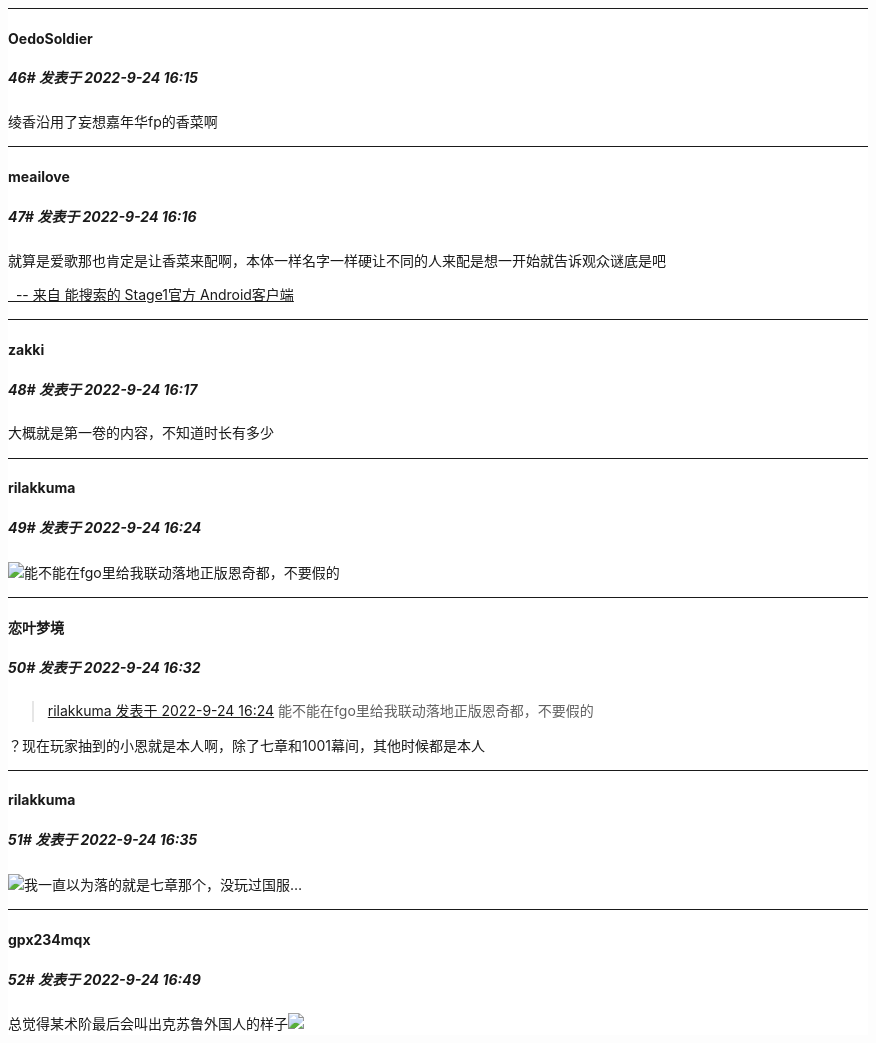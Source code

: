 *****

####  OedoSoldier  
##### 46#       发表于 2022-9-24 16:15

绫香沿用了妄想嘉年华fp的香菜啊

*****

####  meailove  
##### 47#       发表于 2022-9-24 16:16

就算是爱歌那也肯定是让香菜来配啊，本体一样名字一样硬让不同的人来配是想一开始就告诉观众谜底是吧

[  -- 来自 能搜索的 Stage1官方 Android客户端](https://www.coolapk.com/apk/140634)

*****

####  zakki  
##### 48#       发表于 2022-9-24 16:17

大概就是第一卷的内容，不知道时长有多少

*****

####  rilakkuma  
##### 49#       发表于 2022-9-24 16:24

<img src="https://static.saraba1st.com/image/smiley/face2017/136.png" referrerpolicy="no-referrer">能不能在fgo里给我联动落地正版恩奇都，不要假的

*****

####  恋叶梦境  
##### 50#       发表于 2022-9-24 16:32

<blockquote><a href="httphttps://bbs.saraba1st.com/2b/forum.php?mod=redirect&amp;goto=findpost&amp;pid=57626397&amp;ptid=2086574" target="_blank">rilakkuma 发表于 2022-9-24 16:24</a>
能不能在fgo里给我联动落地正版恩奇都，不要假的</blockquote>
？现在玩家抽到的小恩就是本人啊，除了七章和1001幕间，其他时候都是本人

*****

####  rilakkuma  
##### 51#       发表于 2022-9-24 16:35

<img src="https://static.saraba1st.com/image/smiley/face2017/024.png" referrerpolicy="no-referrer">我一直以为落的就是七章那个，没玩过国服…

*****

####  gpx234mqx  
##### 52#       发表于 2022-9-24 16:49

总觉得某术阶最后会叫出克苏鲁外国人的样子<img src="https://static.saraba1st.com/image/smiley/face2017/067.png" referrerpolicy="no-referrer">
